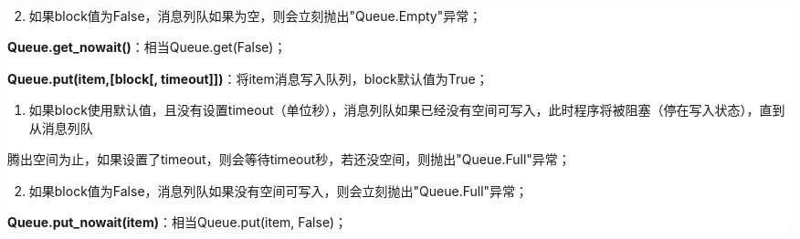 2. 如果block值为False，消息列队如果为空，则会立刻抛出"Queue.Empty"异常；

**Queue.get\_nowait()**：相当Queue.get(False)；

**Queue.put(item,[block[, timeout]])**：将item消息写入队列，block默认值为True；

1. 如果block使用默认值，且没有设置timeout（单位秒），消息列队如果已经没有空间可写入，此时程序将被阻塞（停在写入状态），直到从消息列队

腾出空间为止，如果设置了timeout，则会等待timeout秒，若还没空间，则抛出"Queue.Full"异常；

2. 如果block值为False，消息列队如果没有空间可写入，则会立刻抛出"Queue.Full"异常；

**Queue.put\_nowait(item)**：相当Queue.put(item, False)；
